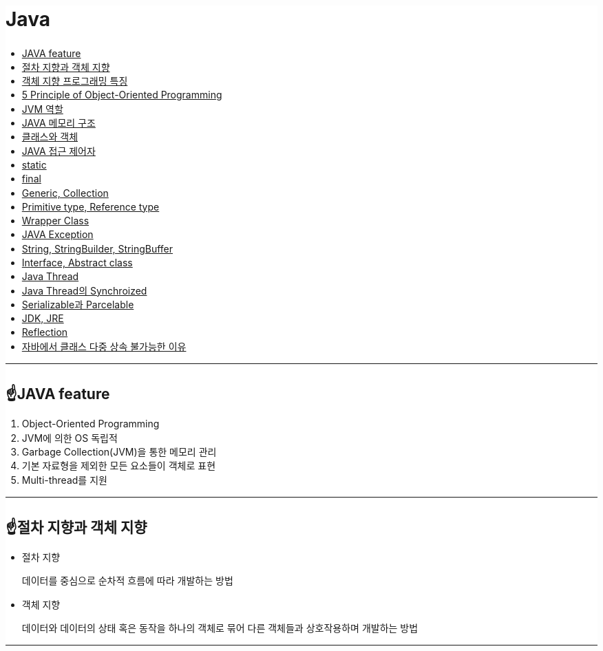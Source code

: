 # Java

- [JAVA feature](#JAVA-feature)
- [절차 지향과 객체 지향](#절차-지향과-객체-지향)
- [객체 지향 프로그래밍 특징](#객체-지향-프로그래밍-특징)
- [5 Principle of Object-Oriented Programming](#5-Principle-of-Object-Oriented-Programming)
- [JVM 역할](#JVM-역할)
- [JAVA 메모리 구조](#JAVA-메모리-구조)
- [클래스와 객체](#클래스와-객체)
- [JAVA 접근 제어자](#JAVA-접근-제어자)
- [static](#static)
- [final](#final)
- [Generic, Collection](#Generic,-Collection)
- [Primitive type, Reference type](#Primitive-type,-Reference-type)
- [Wrapper Class](#Wrapper-Class)
- [JAVA Exception](#JAVA-Exception)
- [String, StringBuilder, StringBuffer](#String,-StringBuilder,-StringBuffer)
- [Interface, Abstract class](#Interface,-Abstract-class)
- [Java Thread](#Java-Thread)
- [Java Thread의 Synchroized](#Java-Thread의-Synchroized)
- [Serializable과 Parcelable](#Serializable과-Parcelable)
- [JDK, JRE](#JDK,-JRE)
- [Reflection](#Reflection)
- [자바에서 클래스 다중 상속 불가능한 이유](#자바에서-클래스-다중-상속-불가능한-이유)



---



## ☝JAVA feature

1. Object-Oriented Programming
2. JVM에 의한 OS 독립적
3. Garbage Collection(JVM)을 통한 메모리 관리
4. 기본 자료형을 제외한 모든 요소들이 객체로 표현
5. Multi-thread를 지원

---



## ☝절차 지향과 객체 지향

- 절차 지향

  데이터를 중심으로 순차적 흐름에 따라 개발하는 방법

- 객체 지향

  데이터와 데이터의 상태 혹은 동작을 하나의 객체로 묶어 다른 객체들과 상호작용하며 개발하는 방법

---
